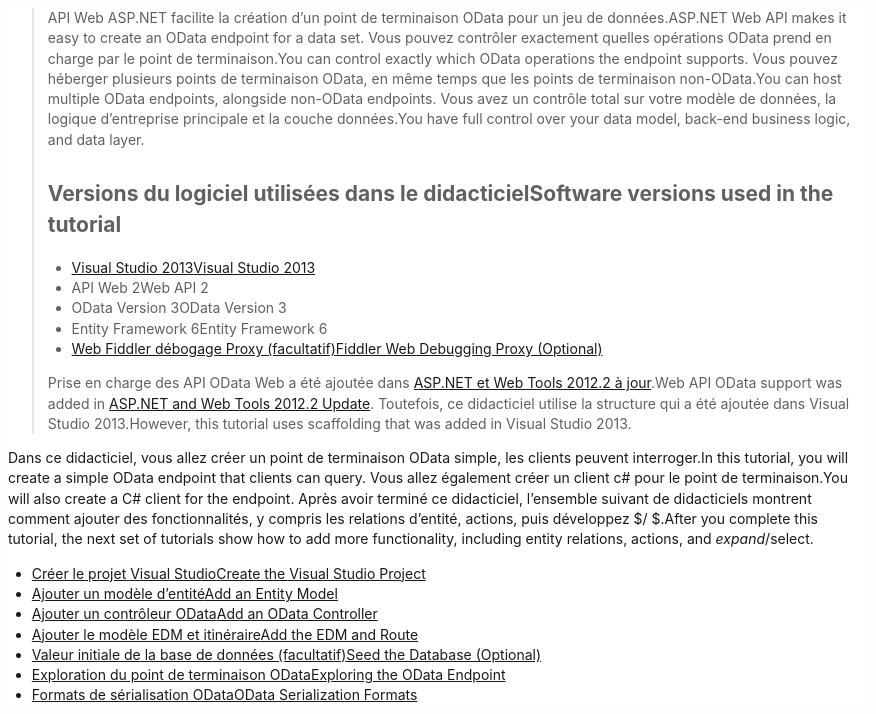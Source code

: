 > <span data-ttu-id="a836a-112">API Web ASP.NET facilite la création d’un point de terminaison OData pour un jeu de données.</span><span class="sxs-lookup"><span data-stu-id="a836a-112">ASP.NET Web API makes it easy to create an OData endpoint for a data set.</span></span> <span data-ttu-id="a836a-113">Vous pouvez contrôler exactement quelles opérations OData prend en charge par le point de terminaison.</span><span class="sxs-lookup"><span data-stu-id="a836a-113">You can control exactly which OData operations the endpoint supports.</span></span> <span data-ttu-id="a836a-114">Vous pouvez héberger plusieurs points de terminaison OData, en même temps que les points de terminaison non-OData.</span><span class="sxs-lookup"><span data-stu-id="a836a-114">You can host multiple OData endpoints, alongside non-OData endpoints.</span></span> <span data-ttu-id="a836a-115">Vous avez un contrôle total sur votre modèle de données, la logique d’entreprise principale et la couche données.</span><span class="sxs-lookup"><span data-stu-id="a836a-115">You have full control over your data model, back-end business logic, and data layer.</span></span>
> 
> ## <a name="software-versions-used-in-the-tutorial"></a><span data-ttu-id="a836a-116">Versions du logiciel utilisées dans le didacticiel</span><span class="sxs-lookup"><span data-stu-id="a836a-116">Software versions used in the tutorial</span></span>
> 
> 
> - [<span data-ttu-id="a836a-117">Visual Studio 2013</span><span class="sxs-lookup"><span data-stu-id="a836a-117">Visual Studio 2013</span></span>](https://www.microsoft.com/visualstudio/eng/2013-downloads)
> - <span data-ttu-id="a836a-118">API Web 2</span><span class="sxs-lookup"><span data-stu-id="a836a-118">Web API 2</span></span>
> - <span data-ttu-id="a836a-119">OData Version 3</span><span class="sxs-lookup"><span data-stu-id="a836a-119">OData Version 3</span></span>
> - <span data-ttu-id="a836a-120">Entity Framework 6</span><span class="sxs-lookup"><span data-stu-id="a836a-120">Entity Framework 6</span></span>
> - [<span data-ttu-id="a836a-121">Web Fiddler débogage Proxy (facultatif)</span><span class="sxs-lookup"><span data-stu-id="a836a-121">Fiddler Web Debugging Proxy (Optional)</span></span>](http://www.fiddler2.com)
> 
> <span data-ttu-id="a836a-122">Prise en charge des API OData Web a été ajoutée dans [ASP.NET et Web Tools 2012.2 à jour](https://go.microsoft.com/fwlink/?LinkId=282650).</span><span class="sxs-lookup"><span data-stu-id="a836a-122">Web API OData support was added in [ASP.NET and Web Tools 2012.2 Update](https://go.microsoft.com/fwlink/?LinkId=282650).</span></span> <span data-ttu-id="a836a-123">Toutefois, ce didacticiel utilise la structure qui a été ajoutée dans Visual Studio 2013.</span><span class="sxs-lookup"><span data-stu-id="a836a-123">However, this tutorial uses scaffolding that was added in Visual Studio 2013.</span></span>


<span data-ttu-id="a836a-124">Dans ce didacticiel, vous allez créer un point de terminaison OData simple, les clients peuvent interroger.</span><span class="sxs-lookup"><span data-stu-id="a836a-124">In this tutorial, you will create a simple OData endpoint that clients can query.</span></span> <span data-ttu-id="a836a-125">Vous allez également créer un client c# pour le point de terminaison.</span><span class="sxs-lookup"><span data-stu-id="a836a-125">You will also create a C# client for the endpoint.</span></span> <span data-ttu-id="a836a-126">Après avoir terminé ce didacticiel, l’ensemble suivant de didacticiels montrent comment ajouter des fonctionnalités, y compris les relations d’entité, actions, puis développez $/ $.</span><span class="sxs-lookup"><span data-stu-id="a836a-126">After you complete this tutorial, the next set of tutorials show how to add more functionality, including entity relations, actions, and $expand/$select.</span></span>

- [<span data-ttu-id="a836a-127">Créer le projet Visual Studio</span><span class="sxs-lookup"><span data-stu-id="a836a-127">Create the Visual Studio Project</span></span>](#create-project)
- [<span data-ttu-id="a836a-128">Ajouter un modèle d’entité</span><span class="sxs-lookup"><span data-stu-id="a836a-128">Add an Entity Model</span></span>](#add-model)
- [<span data-ttu-id="a836a-129">Ajouter un contrôleur OData</span><span class="sxs-lookup"><span data-stu-id="a836a-129">Add an OData Controller</span></span>](#add-controller)
- [<span data-ttu-id="a836a-130">Ajouter le modèle EDM et itinéraire</span><span class="sxs-lookup"><span data-stu-id="a836a-130">Add the EDM and Route</span></span>](#edm)
- [<span data-ttu-id="a836a-131">Valeur initiale de la base de données (facultatif)</span><span class="sxs-lookup"><span data-stu-id="a836a-131">Seed the Database (Optional)</span></span>](#seed-db)
- [<span data-ttu-id="a836a-132">Exploration du point de terminaison OData</span><span class="sxs-lookup"><span data-stu-id="a836a-132">Exploring the OData Endpoint</span></span>](#explore)
- [<span data-ttu-id="a836a-133">Formats de sérialisation OData</span><span class="sxs-lookup"><span data-stu-id="a836a-133">OData Serialization Formats</span></span>](#formats)